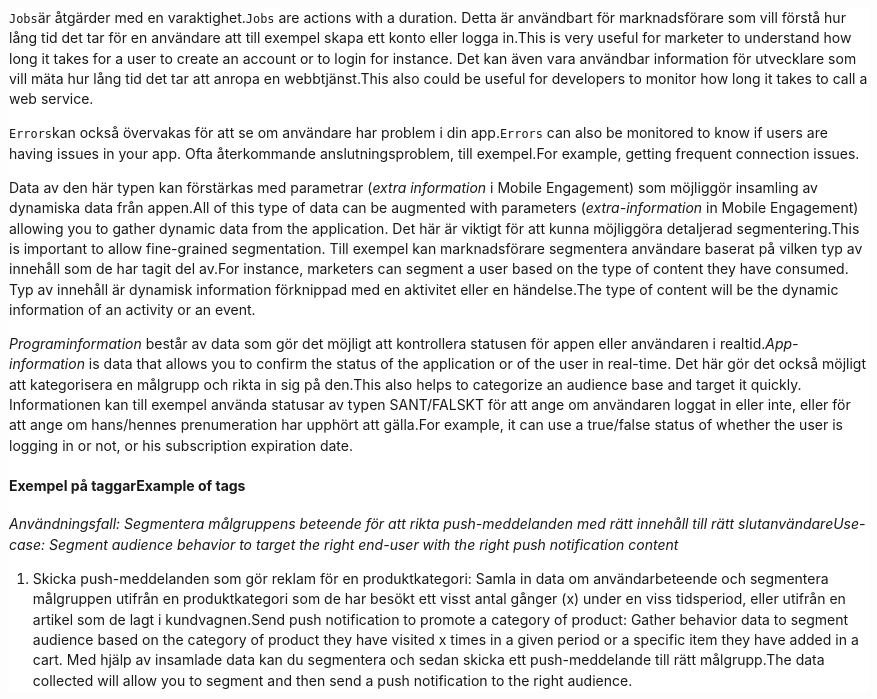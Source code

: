 <span data-ttu-id="bad7e-178">`Jobs`är åtgärder med en varaktighet.</span><span class="sxs-lookup"><span data-stu-id="bad7e-178">`Jobs` are actions with a duration.</span></span> <span data-ttu-id="bad7e-179">Detta är användbart för marknadsförare som vill förstå hur lång tid det tar för en användare att till exempel skapa ett konto eller logga in.</span><span class="sxs-lookup"><span data-stu-id="bad7e-179">This is very useful for marketer to understand how long it takes for a user to create an account or to login for instance.</span></span> <span data-ttu-id="bad7e-180">Det kan även vara användbar information för utvecklare som vill mäta hur lång tid det tar att anropa en webbtjänst.</span><span class="sxs-lookup"><span data-stu-id="bad7e-180">This also could be useful for developers to monitor how long it takes to call a web service.</span></span>

<span data-ttu-id="bad7e-181">`Errors`kan också övervakas för att se om användare har problem i din app.</span><span class="sxs-lookup"><span data-stu-id="bad7e-181">`Errors` can also be monitored to know if users are having issues in your app.</span></span> <span data-ttu-id="bad7e-182">Ofta återkommande anslutningsproblem, till exempel.</span><span class="sxs-lookup"><span data-stu-id="bad7e-182">For example, getting frequent connection issues.</span></span>

<span data-ttu-id="bad7e-183">Data av den här typen kan förstärkas med parametrar (*extra information* i Mobile Engagement) som möjliggör insamling av dynamiska data från appen.</span><span class="sxs-lookup"><span data-stu-id="bad7e-183">All of this type of data can be augmented with parameters (*extra-information* in Mobile Engagement) allowing you to gather dynamic data from the application.</span></span> <span data-ttu-id="bad7e-184">Det här är viktigt för att kunna möjliggöra detaljerad segmentering.</span><span class="sxs-lookup"><span data-stu-id="bad7e-184">This is important to allow fine-grained segmentation.</span></span> <span data-ttu-id="bad7e-185">Till exempel kan marknadsförare segmentera användare baserat på vilken typ av innehåll som de har tagit del av.</span><span class="sxs-lookup"><span data-stu-id="bad7e-185">For instance, marketers can segment a user based on the type of content they have consumed.</span></span> <span data-ttu-id="bad7e-186">Typ av innehåll är dynamisk information förknippad med en aktivitet eller en händelse.</span><span class="sxs-lookup"><span data-stu-id="bad7e-186">The type of content will be the dynamic information of an activity or an event.</span></span>

<span data-ttu-id="bad7e-187">*Programinformation* består av data som gör det möjligt att kontrollera statusen för appen eller användaren i realtid.</span><span class="sxs-lookup"><span data-stu-id="bad7e-187">*App-information* is data that allows you to confirm the status of the application or of the user in real-time.</span></span> <span data-ttu-id="bad7e-188">Det här gör det också möjligt att kategorisera en målgrupp och rikta in sig på den.</span><span class="sxs-lookup"><span data-stu-id="bad7e-188">This also helps to categorize an audience base and target it quickly.</span></span> <span data-ttu-id="bad7e-189">Informationen kan till exempel använda statusar av typen SANT/FALSKT för att ange om användaren loggat in eller inte, eller för att ange om hans/hennes prenumeration har upphört att gälla.</span><span class="sxs-lookup"><span data-stu-id="bad7e-189">For example, it can use a true/false status of whether the user is logging in or not, or his subscription expiration date.</span></span>

#### <a name="example-of-tags"></a><span data-ttu-id="bad7e-190">Exempel på taggar</span><span class="sxs-lookup"><span data-stu-id="bad7e-190">Example of tags</span></span>
<span data-ttu-id="bad7e-191">*Användningsfall: Segmentera målgruppens beteende för att rikta push-meddelanden med rätt innehåll till rätt slutanvändare*</span><span class="sxs-lookup"><span data-stu-id="bad7e-191">*Use-case: Segment audience behavior to target the right end-user with the right push notification content*</span></span>

1. <span data-ttu-id="bad7e-192">Skicka push-meddelanden som gör reklam för en produktkategori: Samla in data om användarbeteende och segmentera målgruppen utifrån en produktkategori som de har besökt ett visst antal gånger (x) under en viss tidsperiod, eller utifrån en artikel som de lagt i kundvagnen.</span><span class="sxs-lookup"><span data-stu-id="bad7e-192">Send push notification to promote a category of product: Gather behavior data to segment audience based on the category of product they have visited x times in a given period or a specific item they have added in a cart.</span></span> <span data-ttu-id="bad7e-193">Med hjälp av insamlade data kan du segmentera och sedan skicka ett push-meddelande till rätt målgrupp.</span><span class="sxs-lookup"><span data-stu-id="bad7e-193">The data collected will allow you to segment and then send a push notification to the right audience.</span></span>